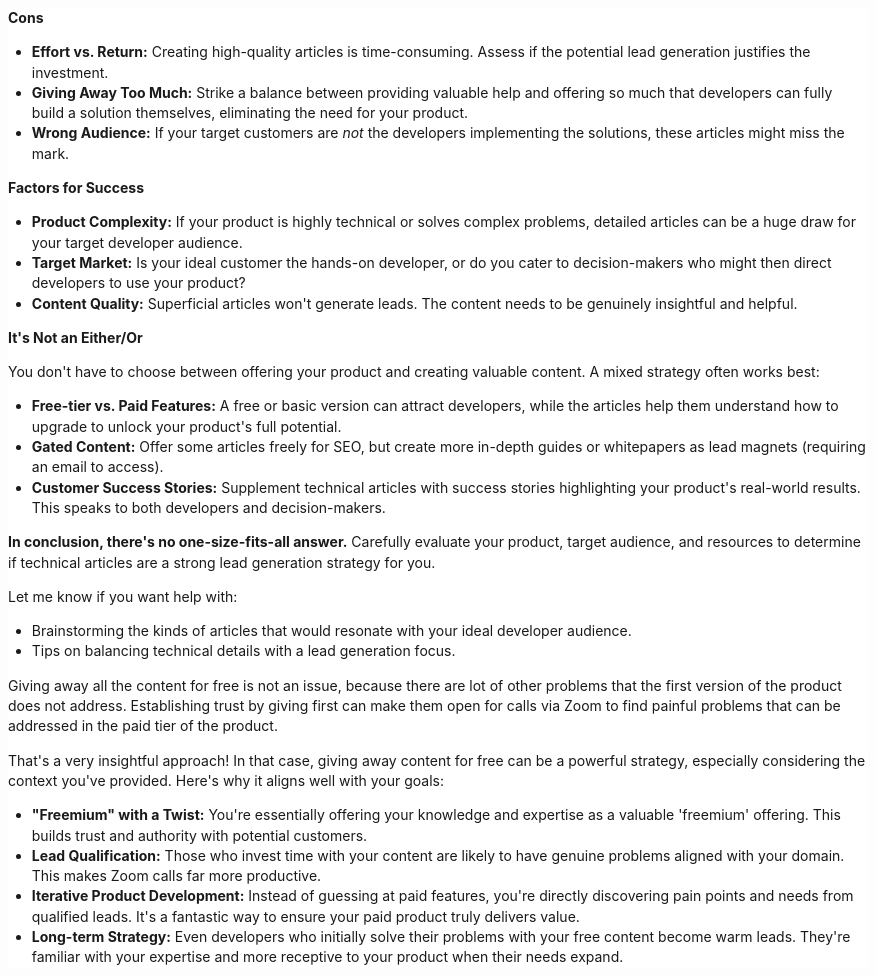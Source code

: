 **Cons**

* **Effort vs. Return:**  Creating high-quality articles is time-consuming. Assess if the potential lead generation justifies the investment.
* **Giving Away Too Much:** Strike a balance between providing valuable help and offering so  much that developers can fully build a solution themselves, eliminating the need for your product.
* **Wrong Audience:**  If your target customers are *not* the developers implementing the solutions, these articles might miss the mark.

**Factors for Success**  

* **Product Complexity:** If your product is highly technical or solves complex problems, detailed articles can be a huge draw for your target developer audience.
* **Target Market:** Is your ideal customer the hands-on developer, or do you cater to decision-makers who might then direct developers to use your product?
* **Content Quality:** Superficial articles won't generate leads. The content needs to be genuinely insightful and helpful. 

**It's Not an Either/Or** 

You don't have to choose between offering your product and creating valuable content. A mixed strategy often works best:

* **Free-tier vs. Paid Features:** A free or basic version can attract developers, while the articles help them understand how to upgrade to unlock your product's full potential.
* **Gated Content:** Offer some articles freely for SEO, but create more in-depth guides or whitepapers as lead magnets (requiring an email to access).
* **Customer Success Stories:** Supplement technical articles with success stories highlighting your product's real-world results. This speaks to both developers and decision-makers.

**In conclusion, there's no one-size-fits-all answer.** Carefully evaluate your product, target audience, and resources to determine if technical articles are a strong lead generation strategy for you.

Let me know if you want help with:

* Brainstorming the  kinds of articles that would  resonate with your ideal developer audience. 
* Tips on balancing technical details with a lead generation focus. 

Giving away all the content for free is not an issue, because there are lot of other problems that the first version of the product does not address. Establishing trust by giving first can make them open for  calls via Zoom to find painful problems that can be addressed in the paid tier of the product.

That's a very insightful approach! In that case, giving away content for free can be a powerful strategy, especially considering the context you've provided. Here's why it aligns well with your goals:

* **"Freemium" with a Twist:** You're essentially offering your knowledge and expertise as a valuable 'freemium' offering.  This builds trust and authority with potential customers.
* **Lead Qualification:**  Those who invest time with your content are likely to have genuine problems aligned with your domain. This makes Zoom calls far more productive.
* **Iterative Product Development:** Instead of guessing at paid features, you're directly discovering pain points and needs from qualified leads. It's a fantastic way to ensure your paid product truly delivers value.
* **Long-term Strategy:**  Even developers who initially solve their problems with your free content become warm leads. They're familiar with your expertise and more receptive to your product when their needs expand.  
